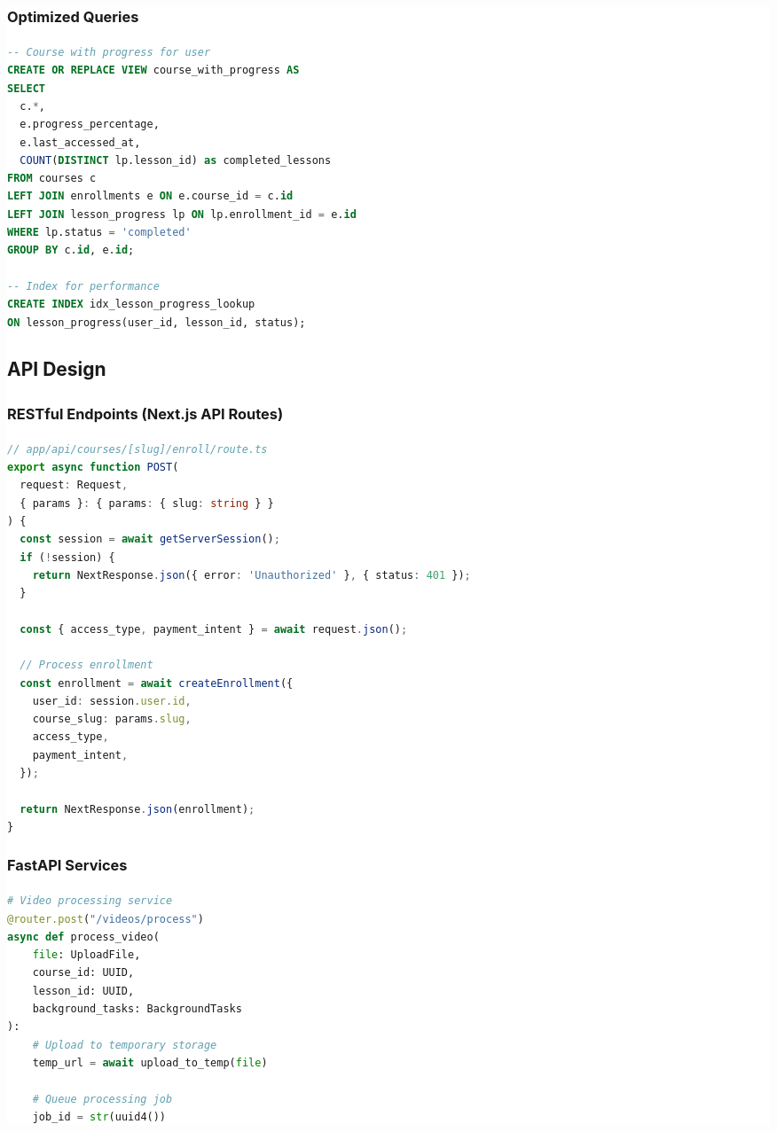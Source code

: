 ### Optimized Queries
```sql
-- Course with progress for user
CREATE OR REPLACE VIEW course_with_progress AS
SELECT 
  c.*,
  e.progress_percentage,
  e.last_accessed_at,
  COUNT(DISTINCT lp.lesson_id) as completed_lessons
FROM courses c
LEFT JOIN enrollments e ON e.course_id = c.id
LEFT JOIN lesson_progress lp ON lp.enrollment_id = e.id
WHERE lp.status = 'completed'
GROUP BY c.id, e.id;

-- Index for performance
CREATE INDEX idx_lesson_progress_lookup 
ON lesson_progress(user_id, lesson_id, status);
```

## API Design

### RESTful Endpoints (Next.js API Routes)
```typescript
// app/api/courses/[slug]/enroll/route.ts
export async function POST(
  request: Request,
  { params }: { params: { slug: string } }
) {
  const session = await getServerSession();
  if (!session) {
    return NextResponse.json({ error: 'Unauthorized' }, { status: 401 });
  }
  
  const { access_type, payment_intent } = await request.json();
  
  // Process enrollment
  const enrollment = await createEnrollment({
    user_id: session.user.id,
    course_slug: params.slug,
    access_type,
    payment_intent,
  });
  
  return NextResponse.json(enrollment);
}
```

### FastAPI Services
```python
# Video processing service
@router.post("/videos/process")
async def process_video(
    file: UploadFile,
    course_id: UUID,
    lesson_id: UUID,
    background_tasks: BackgroundTasks
):
    # Upload to temporary storage
    temp_url = await upload_to_temp(file)
    
    # Queue processing job
    job_id = str(uuid4())
```